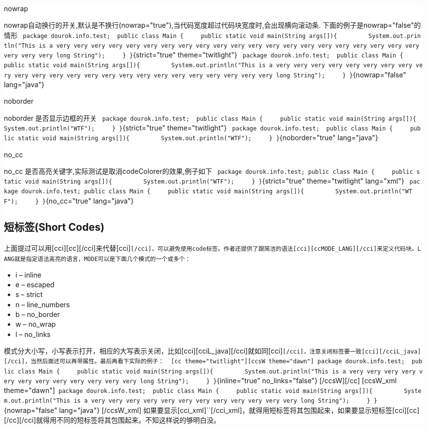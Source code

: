 nowrap

nowrap自动换行的开关,默认是不换行(nowrap="true"),当代码宽度超过代码块宽度时,会出现横向滚动条.
下面的例子是nowrap="false"的情形
` package dourok.info.test;  public class Main {     public static void main(String args[]){         System.out.println("This is a very very very very very very very very very very very very very very very very very very very very very very very very long String");     } }`{strict="true"
theme="twitlight"}
` package dourok.info.test;  public class Main {     public static void main(String args[]){         System.out.println("This is a very very very very very very very very very very very very very very very very very very very very very very very very long String");     } }`{nowrap="false"
lang="java"}

noborder

noborder 是否显示边框的开关
` package dourok.info.test;  public class Main {     public static void main(String args[]){         System.out.println("WTF");     } }`{strict="true"
theme="twitlight"}
` package dourok.info.test;  public class Main {     public static void main(String args[]){         System.out.println("WTF");     } }`{noborder="true"
lang="java"}

no\_cc

no\_cc 是否高亮关键字,实际测试是取消codeColorer的效果,例子如下
` package dourok.info.test; public class Main {     public static void main(String args[]){         System.out.println("WTF");     } }`{strict="true"
theme="twitlight" lang="xml"}
` package dourok.info.test; public class Main {     public static void main(String args[]){         System.out.println("WTF");     } }`{no_cc="true"
lang="java"}

短标签(Short Codes)
-------------------

上面提过可以用[cci][cc][/cci]来代替[cci]`[/cci]，可以避免使用code标签。作者还提供了跟简洁的语法[cci][ccMODE_LANG][/cci]来定义代码块。LANG就是指定语法高亮的语言，MODE可以是下面几个模式的一个或多个：`

-   i – inline
-   e – escaped
-   s – strict
-   n – line\_numbers
-   b – no\_border
-   w – no\_wrap
-   l – no\_links

模式分大小写，小写表示打开，相应的大写表示关闭，比如[cci][cciL\_java][/cci]就如同[cci]`[/cci]，注意关闭标签要一致[cci][/cciL_java][/cci]，当然后面还可以再带属性。最后再看下实际的例子：  [cc theme="twitlight"][ccsW theme="dawn"] package dourok.info.test;  public class Main {     public static void main(String args[]){         System.out.println("This is a very very very very very very very very very very very very long String");     } }`{inline="true"
no_links="false"} [/ccsW][/cc] [ccsW\_xml
theme="dawn"]` package dourok.info.test;  public class Main {     public static void main(String args[]){         System.out.println("This is a very very very very very very very very very very very very long String");     } }`{nowrap="false"
lang="java"} [/ccsW\_xml]
如果要显示[cci\_xml]``[/cci\_xml]，就得用短标签将其包围起来，如果要显示短标签[cci][cc][/cc][/cci]就得用不同的短标签将其包围起来。不知这样说的够明白没。
